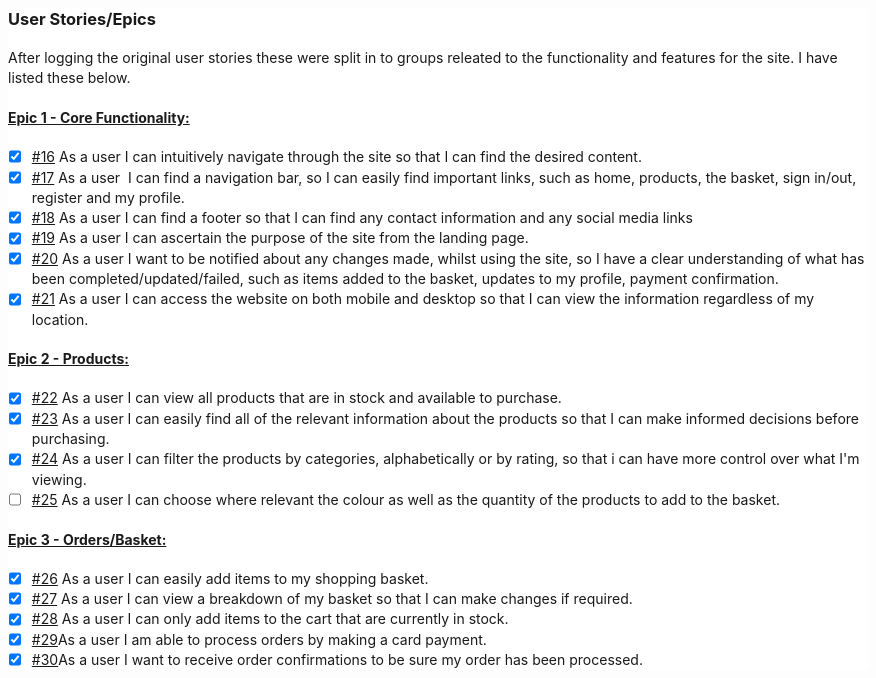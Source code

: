 ### User Stories/Epics

After logging the original user stories these were split in to groups releated to the functionality and features for the site.
I have listed these below.

#### [Epic 1 - Core Functionality:](https://github.com/dkitley1975/lkm-creations/issues/7)

- [x] [#16](https://github.com/dkitley1975/lkm-creations/issues/16) As a user I can intuitively navigate through the site so that I can find the desired content.
- [x] [#17](https://github.com/dkitley1975/lkm-creations/issues/17) As a user  I can find a navigation bar, so I can  easily find important links, such as home, products, the basket, sign in/out, register and my profile.
- [x] [#18](https://github.com/dkitley1975/lkm-creations/issues/18) As a user I can find a footer so that I can find any contact information and any social media links
- [x] [#19](https://github.com/dkitley1975/lkm-creations/issues/19) As a user I can ascertain the purpose of the site from the landing page.
- [x] [#20](https://github.com/dkitley1975/lkm-creations/issues/20) As a user I want to be notified about any changes made, whilst using the site, so I have a clear understanding of what has been completed/updated/failed, such as items added to the basket, updates to my profile, payment confirmation.
- [x] [#21](https://github.com/dkitley1975/lkm-creations/issues/21) As a user I can access the website on both mobile and desktop so that I can view the information regardless of my location.

#### [Epic 2 - Products:](https://github.com/dkitley1975/lkm-creations/issues/8)

- [x] [#22](https://github.com/dkitley1975/lkm-creations/issues/22) As a user I can view all products that are in stock and available to purchase.
- [x] [#23](https://github.com/dkitley1975/lkm-creations/issues/23) As a user I can easily find all of the relevant information about the products so that I can make informed decisions before purchasing.
- [x] [#24](https://github.com/dkitley1975/lkm-creations/issues/24) As a user I can filter the products by categories, alphabetically or by rating, so that i can have more control over what I'm viewing.
- [ ] [#25](https://github.com/dkitley1975/lkm-creations/issues/25) As a user I can choose where relevant the colour as well as the quantity of the products to add to the basket.

#### [Epic 3 - Orders/Basket:](https://github.com/dkitley1975/lkm-creations/issues/9)

- [x] [#26](https://github.com/dkitley1975/lkm-creations/issues/26) As a user I can easily add items to my shopping basket.
- [x] [#27](https://github.com/dkitley1975/lkm-creations/issues/27) As a user I can view a breakdown of my basket so that I can make changes if required.
- [x] [#28](https://github.com/dkitley1975/lkm-creations/issues/28) As a user I can only add items to the cart that are currently in stock.
- [x] [#29](https://github.com/dkitley1975/lkm-creations/issues/29)As a user I am able to process orders by making a card payment.
- [x] [#30](https://github.com/dkitley1975/lkm-creations/issues/30)As a user I want to receive order confirmations to be sure my order has been processed.
